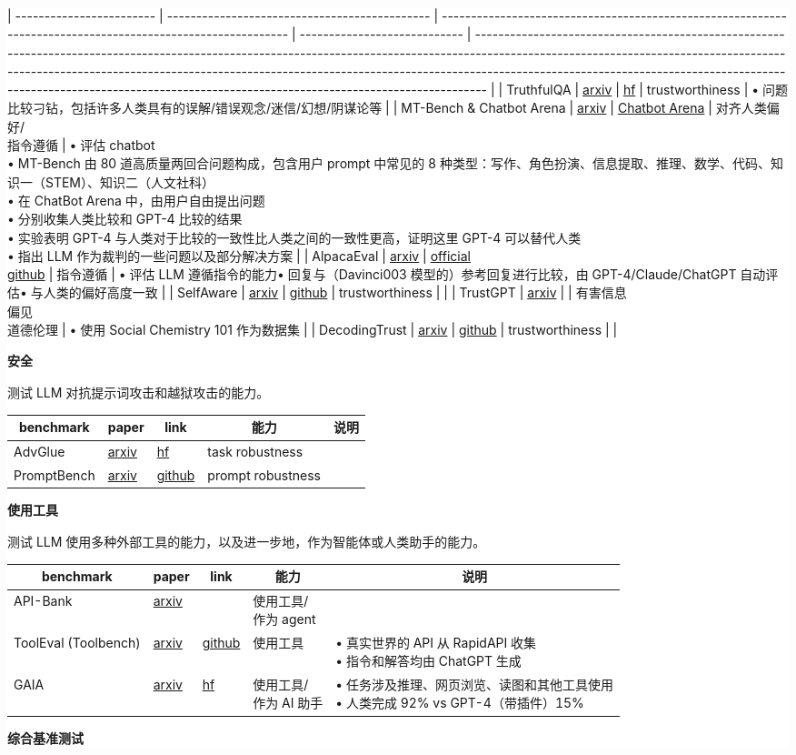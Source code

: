 | ------------------------ | --------------------------------------------- | ----------------------------------------------------------------------------------------------------------- | ---------------------------- | ----------------------------------------------------------------------------------------------------------------------------------------------------------------------------------------------------------------------------------------------------------------------------------------------------------------------------------------------------------------------------------------------------------------- |
| TruthfulQA               | [arxiv](https://arxiv.org/abs/2109.07958)     | [hf](https://huggingface.co/datasets/truthful_qa)                                                           | trustworthiness              | • 问题比较刁钻，包括许多人类具有的误解/错误观念/迷信/幻想/阴谋论等                                                                                                                                                                                                                                                                                                                                                |
| MT-Bench & Chatbot Arena | [arxiv](https://arxiv.org/abs/2306.05685)     | [Chatbot Arena](https://chat.lmsys.org/)                                                                    | 对齐人类偏好/<br>指令遵循        | • 评估 chatbot<br>• MT-Bench 由 80 道高质量两回合问题构成，包含用户 prompt 中常见的 8 种类型：写作、角色扮演、信息提取、推理、数学、代码、知识一（STEM）、知识二（人文社科）<br>• 在 ChatBot Arena 中，由用户自由提出问题<br>• 分别收集人类比较和 GPT-4 比较的结果<br>• 实验表明 GPT-4 与人类对于比较的一致性比人类之间的一致性更高，证明这里 GPT-4 可以替代人类<br>• 指出 LLM 作为裁判的一些问题以及部分解决方案 |
| AlpacaEval               | [arxiv](https://arxiv.org/pdf/2305.14387.pdf) | [official](https://tatsu-lab.github.io/alpaca_eval/)<br>[github](https://github.com/tatsu-lab/alpaca_eval) | 指令遵循                     | • 评估 LLM 遵循指令的能力• 回复与（Davinci003 模型的）参考回复进行比较，由 GPT-4/Claude/ChatGPT 自动评估• 与人类的偏好高度一致                                                                                                                                                                                                                                                                                    |
| SelfAware                | [arxiv](https://arxiv.org/abs/2305.18153)     | [github](https://github.com/yinzhangyue/SelfAware)                                                          | trustworthiness              |                                                                                                                                                                                                                                                                                                                                                                                                                   |
| TrustGPT                 | [arxiv](https://arxiv.org/abs/2306.11507)     |                                                                                                             | 有害信息<br>偏见<br>道德伦理 | • 使用 Social Chemistry 101 作为数据集                                                                                                                                                                                                                                                                                                                                                                            |
| DecodingTrust            | [arxiv](https://arxiv.org/abs/2306.11698)     | [github](https://github.com/AI-secure/DecodingTrust)                                                        | trustworthiness              |                                                                                                                                                                                                                                                                                                                                                                                                                   |

**安全**

测试 LLM 对抗提示词攻击和越狱攻击的能力。

| benchmark   | paper                                     | link                                               | 能力              | 说明 |
| ----------- | ----------------------------------------- | -------------------------------------------------- | ----------------- | ---- |
| AdvGlue     | [arxiv](https://arxiv.org/abs/2111.02840) | [hf](https://huggingface.co/datasets/adv_glue)     | task robustness   |      |
| PromptBench | [arxiv](https://arxiv.org/abs/2306.04528) | [github](https://github.com/microsoft/promptbench) | prompt robustness |      |

**使用工具**

测试 LLM 使用多种外部工具的能力，以及进一步地，作为智能体或人类助手的能力。

| benchmark            | paper                                     | link                                                                    | 能力                      | 说明                                                                                 |
| -------------------- | ----------------------------------------- | ----------------------------------------------------------------------- | ------------------------- | ------------------------------------------------------------------------------------ |
| API-Bank             | [arxiv](https://arxiv.org/abs/2304.08244) |                                                                         | 使用工具/<br>作为 agent   |                                                                                      |
| ToolEval (Toolbench) | [arxiv](https://arxiv.org/abs/2307.16789) | [github](https://github.com/OpenBMB/ToolBench/blob/master/README_ZH.md) | 使用工具                  | • 真实世界的 API 从 RapidAPI 收集<br>• 指令和解答均由 ChatGPT 生成                   |
| GAIA                 | [arxiv](https://arxiv.org/abs/2311.12983) | [hf](https://huggingface.co/datasets/gaia-benchmark/GAIA)               | 使用工具/<br>作为 AI 助手 | • 任务涉及推理、网页浏览、读图和其他工具使用<br>• 人类完成 92% vs GPT-4（带插件）15% |

**综合基准测试**
